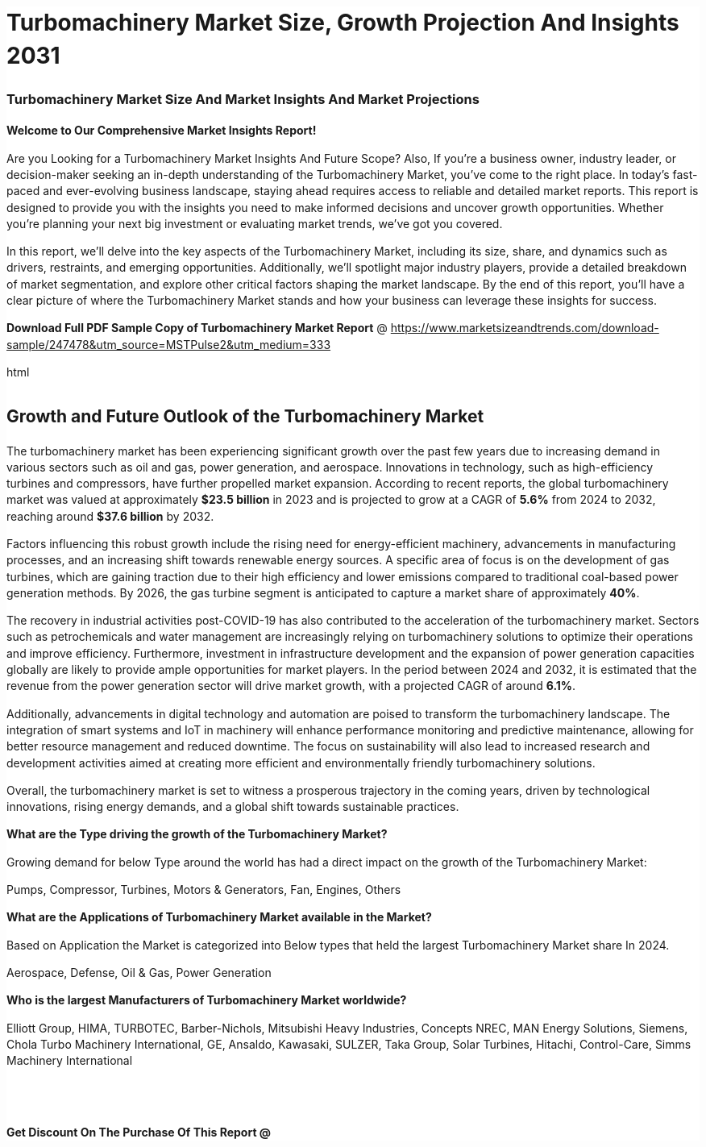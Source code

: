 <h1>Turbomachinery Market Size, Growth Projection And Insights 2031</h1><div class="" data-test-id=""><h3><span class="">Turbomachinery Market Size And Market Insights And Market Projections</span></h3></div><div class="" data-test-id=""><p><strong>Welcome to Our Comprehensive Market Insights Report!</strong></p><p>Are you Looking for a Turbomachinery Market Insights And Future Scope? Also, If you&rsquo;re a business owner, industry leader, or decision-maker seeking an in-depth understanding of the Turbomachinery Market, you&rsquo;ve come to the right place. In today&rsquo;s fast-paced and ever-evolving business landscape, staying ahead requires access to reliable and detailed market reports. This report is designed to provide you with the insights you need to make informed decisions and uncover growth opportunities. Whether you&rsquo;re planning your next big investment or evaluating market trends, we&rsquo;ve got you covered.</p><p>In this report, we&rsquo;ll delve into the key aspects of the Turbomachinery Market, including its size, share, and dynamics such as drivers, restraints, and emerging opportunities. Additionally, we&rsquo;ll spotlight major industry players, provide a detailed breakdown of market segmentation, and explore other critical factors shaping the market landscape. By the end of this report, you&rsquo;ll have a clear picture of where the Turbomachinery Market stands and how your business can leverage these insights for success.</p><p><strong>Download Full PDF Sample Copy of Turbomachinery Market Report</strong> @ <a href="https://www.marketsizeandtrends.com/download-sample/247478&utm_source=MSTPulse2&utm_medium=333" target="_blank">https://www.marketsizeandtrends.com/download-sample/247478&utm_source=MSTPulse2&utm_medium=333</a></p></div><div class="" data-test-id=""><p><span class="">html<h2>Growth and Future Outlook of the Turbomachinery Market</h2><p>The turbomachinery market has been experiencing significant growth over the past few years due to increasing demand in various sectors such as oil and gas, power generation, and aerospace. Innovations in technology, such as high-efficiency turbines and compressors, have further propelled market expansion. According to recent reports, the global turbomachinery market was valued at approximately <strong>$23.5 billion</strong> in 2023 and is projected to grow at a CAGR of <strong>5.6%</strong> from 2024 to 2032, reaching around <strong>$37.6 billion</strong> by 2032.</p><p>Factors influencing this robust growth include the rising need for energy-efficient machinery, advancements in manufacturing processes, and an increasing shift towards renewable energy sources. A specific area of focus is on the development of gas turbines, which are gaining traction due to their high efficiency and lower emissions compared to traditional coal-based power generation methods. By 2026, the gas turbine segment is anticipated to capture a market share of approximately <strong>40%</strong>.</p><p><strong></strong></p><p>The recovery in industrial activities post-COVID-19 has also contributed to the acceleration of the turbomachinery market. Sectors such as petrochemicals and water management are increasingly relying on turbomachinery solutions to optimize their operations and improve efficiency. Furthermore, investment in infrastructure development and the expansion of power generation capacities globally are likely to provide ample opportunities for market players. In the period between 2024 and 2032, it is estimated that the revenue from the power generation sector will drive market growth, with a projected CAGR of around <strong>6.1%</strong>.</p><p>Additionally, advancements in digital technology and automation are poised to transform the turbomachinery landscape. The integration of smart systems and IoT in machinery will enhance performance monitoring and predictive maintenance, allowing for better resource management and reduced downtime. The focus on sustainability will also lead to increased research and development activities aimed at creating more efficient and environmentally friendly turbomachinery solutions.</p><p>Overall, the turbomachinery market is set to witness a prosperous trajectory in the coming years, driven by technological innovations, rising energy demands, and a global shift towards sustainable practices.</p></span></p><p><strong><span class="">What are the&nbsp;Type driving the growth of the Turbomachinery Market?</span></strong></p></div><div class="" data-test-id=""><p><span class="">Growing demand for below Type around the world has had a direct impact on the growth of the Turbomachinery Market:</span></p></div><div class="" data-test-id=""><p>Pumps, Compressor, Turbines, Motors & Generators, Fan, Engines, Others</p><p><span class=""><strong>What are the&nbsp;Applications&nbsp;of Turbomachinery Market available in the Market?</strong></span></p></div><div class="" data-test-id=""><p><span class="">Based on Application the Market is categorized into Below types that held the largest Turbomachinery Market share In 2024.</span></p></div><div class="" data-test-id=""><p><span class="">Aerospace, Defense, Oil & Gas, Power Generation</span></p><p><span class=""><strong>Who is the largest Manufacturers of Turbomachinery Market worldwide?</strong></span></p></div><div class="" data-test-id=""><p><span class="">Elliott Group, HIMA, TURBOTEC, Barber-Nichols, Mitsubishi Heavy Industries, Concepts NREC, MAN Energy Solutions, Siemens, Chola Turbo Machinery International, GE, Ansaldo, Kawasaki, SULZER, Taka Group, Solar Turbines, Hitachi, Control-Care, Simms Machinery International</span></p></div><div class="" data-test-id="">&nbsp;</div><div class="" data-test-id="">&nbsp;</div><div class="" data-test-id=""><p><span class=""><strong>Get Discount On The Purchase Of This Report @</strong>